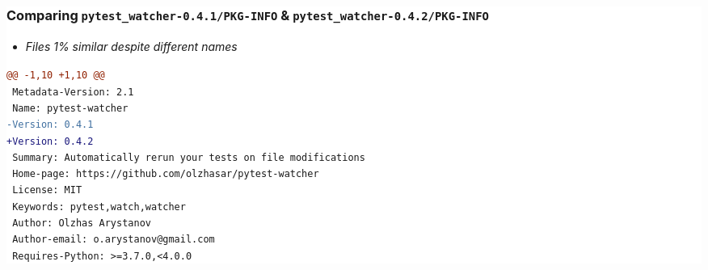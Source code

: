 
### Comparing `pytest_watcher-0.4.1/PKG-INFO` & `pytest_watcher-0.4.2/PKG-INFO`

 * *Files 1% similar despite different names*

```diff
@@ -1,10 +1,10 @@
 Metadata-Version: 2.1
 Name: pytest-watcher
-Version: 0.4.1
+Version: 0.4.2
 Summary: Automatically rerun your tests on file modifications
 Home-page: https://github.com/olzhasar/pytest-watcher
 License: MIT
 Keywords: pytest,watch,watcher
 Author: Olzhas Arystanov
 Author-email: o.arystanov@gmail.com
 Requires-Python: >=3.7.0,<4.0.0
```

